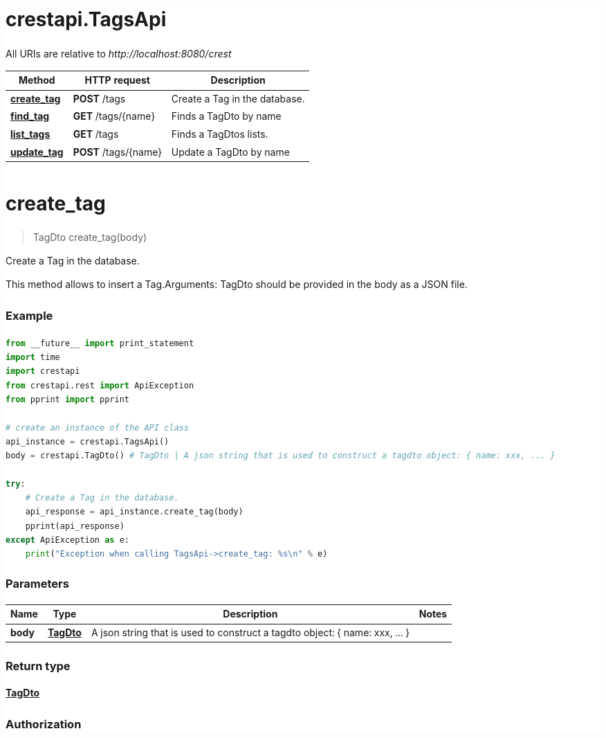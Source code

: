 # crestapi.TagsApi

All URIs are relative to *http://localhost:8080/crest*

Method | HTTP request | Description
------------- | ------------- | -------------
[**create_tag**](TagsApi.md#create_tag) | **POST** /tags | Create a Tag in the database.
[**find_tag**](TagsApi.md#find_tag) | **GET** /tags/{name} | Finds a TagDto by name
[**list_tags**](TagsApi.md#list_tags) | **GET** /tags | Finds a TagDtos lists.
[**update_tag**](TagsApi.md#update_tag) | **POST** /tags/{name} | Update a TagDto by name


# **create_tag**
> TagDto create_tag(body)

Create a Tag in the database.

This method allows to insert a Tag.Arguments: TagDto should be provided in the body as a JSON file.

### Example 
```python
from __future__ import print_statement
import time
import crestapi
from crestapi.rest import ApiException
from pprint import pprint

# create an instance of the API class
api_instance = crestapi.TagsApi()
body = crestapi.TagDto() # TagDto | A json string that is used to construct a tagdto object: { name: xxx, ... }

try: 
    # Create a Tag in the database.
    api_response = api_instance.create_tag(body)
    pprint(api_response)
except ApiException as e:
    print("Exception when calling TagsApi->create_tag: %s\n" % e)
```

### Parameters

Name | Type | Description  | Notes
------------- | ------------- | ------------- | -------------
 **body** | [**TagDto**](TagDto.md)| A json string that is used to construct a tagdto object: { name: xxx, ... } | 

### Return type

[**TagDto**](TagDto.md)

### Authorization
